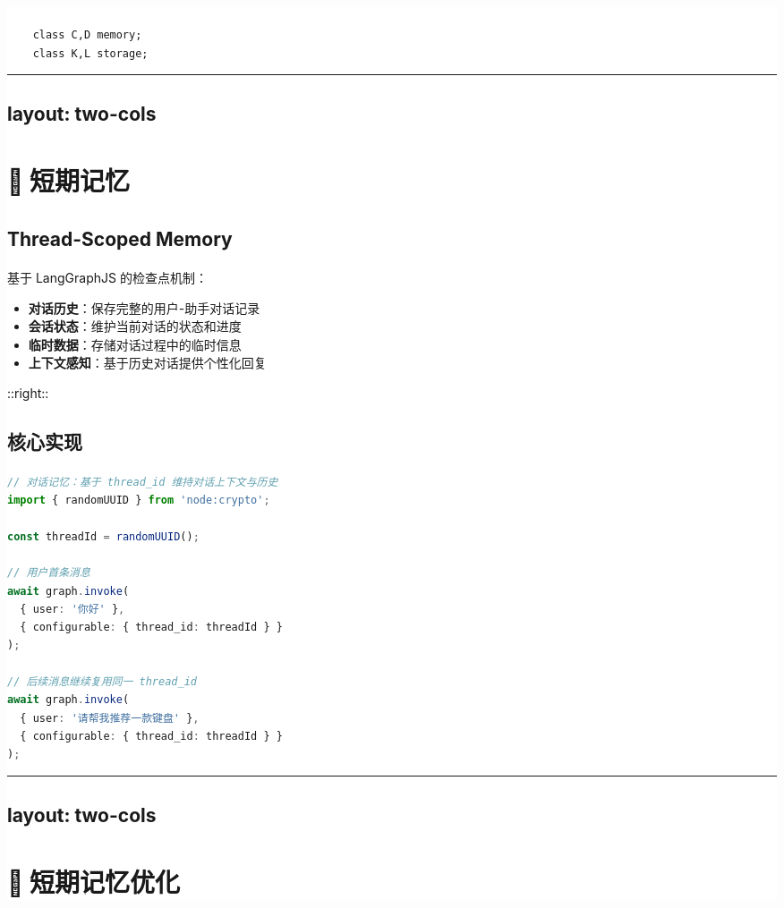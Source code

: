 ```mermaid

    class C,D memory;
    class K,L storage;
```



---
layout: two-cols
---

# 📝 短期记忆

## Thread-Scoped Memory

基于 LangGraphJS 的检查点机制：

- **对话历史**：保存完整的用户-助手对话记录
- **会话状态**：维护当前对话的状态和进度
- **临时数据**：存储对话过程中的临时信息
- **上下文感知**：基于历史对话提供个性化回复

::right::

## 核心实现

```typescript
// 对话记忆：基于 thread_id 维持对话上下文与历史
import { randomUUID } from 'node:crypto';

const threadId = randomUUID();

// 用户首条消息
await graph.invoke(
  { user: '你好' },
  { configurable: { thread_id: threadId } }
);

// 后续消息继续复用同一 thread_id
await graph.invoke(
  { user: '请帮我推荐一款键盘' },
  { configurable: { thread_id: threadId } }
);
```



---
layout: two-cols
---

# 📝 短期记忆优化
